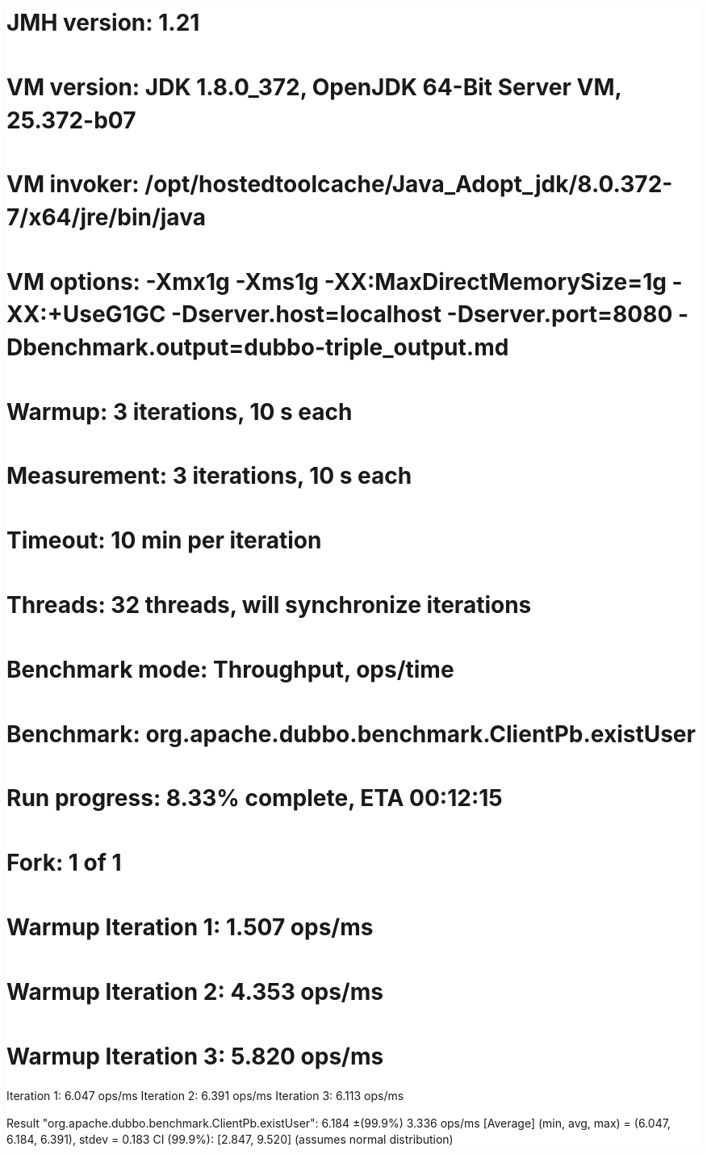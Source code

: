
# JMH version: 1.21
# VM version: JDK 1.8.0_372, OpenJDK 64-Bit Server VM, 25.372-b07
# VM invoker: /opt/hostedtoolcache/Java_Adopt_jdk/8.0.372-7/x64/jre/bin/java
# VM options: -Xmx1g -Xms1g -XX:MaxDirectMemorySize=1g -XX:+UseG1GC -Dserver.host=localhost -Dserver.port=8080 -Dbenchmark.output=dubbo-triple_output.md
# Warmup: 3 iterations, 10 s each
# Measurement: 3 iterations, 10 s each
# Timeout: 10 min per iteration
# Threads: 32 threads, will synchronize iterations
# Benchmark mode: Throughput, ops/time
# Benchmark: org.apache.dubbo.benchmark.ClientPb.existUser

# Run progress: 8.33% complete, ETA 00:12:15
# Fork: 1 of 1
# Warmup Iteration   1: 1.507 ops/ms
# Warmup Iteration   2: 4.353 ops/ms
# Warmup Iteration   3: 5.820 ops/ms
Iteration   1: 6.047 ops/ms
Iteration   2: 6.391 ops/ms
Iteration   3: 6.113 ops/ms


Result "org.apache.dubbo.benchmark.ClientPb.existUser":
  6.184 ±(99.9%) 3.336 ops/ms [Average]
  (min, avg, max) = (6.047, 6.184, 6.391), stdev = 0.183
  CI (99.9%): [2.847, 9.520] (assumes normal distribution)
